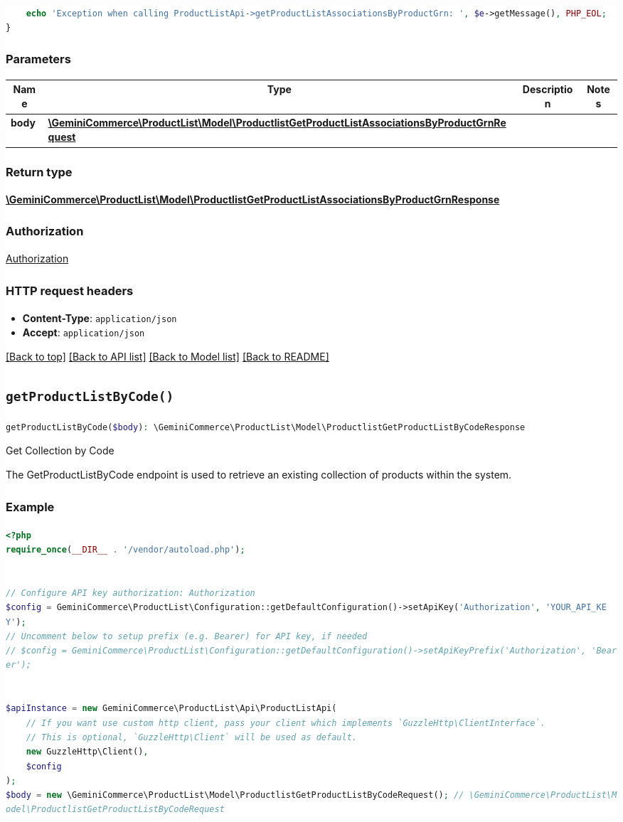 ```php
    echo 'Exception when calling ProductListApi->getProductListAssociationsByProductGrn: ', $e->getMessage(), PHP_EOL;
}
```

### Parameters

| Name | Type | Description  | Notes |
| ------------- | ------------- | ------------- | ------------- |
| **body** | [**\GeminiCommerce\ProductList\Model\ProductlistGetProductListAssociationsByProductGrnRequest**](../Model/ProductlistGetProductListAssociationsByProductGrnRequest.md)|  | |

### Return type

[**\GeminiCommerce\ProductList\Model\ProductlistGetProductListAssociationsByProductGrnResponse**](../Model/ProductlistGetProductListAssociationsByProductGrnResponse.md)

### Authorization

[Authorization](../../README.md#Authorization)

### HTTP request headers

- **Content-Type**: `application/json`
- **Accept**: `application/json`

[[Back to top]](#) [[Back to API list]](../../README.md#endpoints)
[[Back to Model list]](../../README.md#models)
[[Back to README]](../../README.md)

## `getProductListByCode()`

```php
getProductListByCode($body): \GeminiCommerce\ProductList\Model\ProductlistGetProductListByCodeResponse
```

Get Collection by Code

The GetProductListByCode endpoint is used to retrieve an existing collection of products within the system.

### Example

```php
<?php
require_once(__DIR__ . '/vendor/autoload.php');


// Configure API key authorization: Authorization
$config = GeminiCommerce\ProductList\Configuration::getDefaultConfiguration()->setApiKey('Authorization', 'YOUR_API_KEY');
// Uncomment below to setup prefix (e.g. Bearer) for API key, if needed
// $config = GeminiCommerce\ProductList\Configuration::getDefaultConfiguration()->setApiKeyPrefix('Authorization', 'Bearer');


$apiInstance = new GeminiCommerce\ProductList\Api\ProductListApi(
    // If you want use custom http client, pass your client which implements `GuzzleHttp\ClientInterface`.
    // This is optional, `GuzzleHttp\Client` will be used as default.
    new GuzzleHttp\Client(),
    $config
);
$body = new \GeminiCommerce\ProductList\Model\ProductlistGetProductListByCodeRequest(); // \GeminiCommerce\ProductList\Model\ProductlistGetProductListByCodeRequest
```